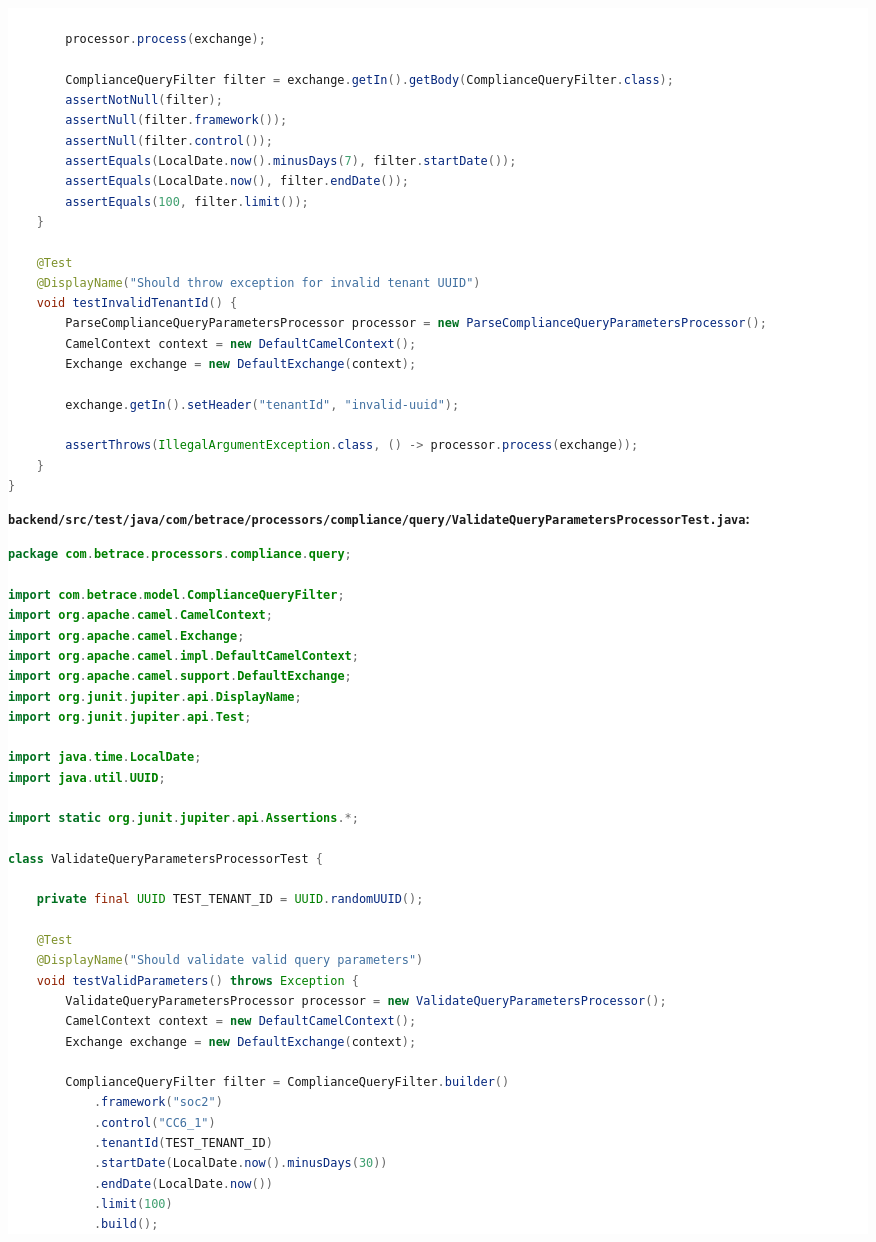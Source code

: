 ```java

        processor.process(exchange);

        ComplianceQueryFilter filter = exchange.getIn().getBody(ComplianceQueryFilter.class);
        assertNotNull(filter);
        assertNull(filter.framework());
        assertNull(filter.control());
        assertEquals(LocalDate.now().minusDays(7), filter.startDate());
        assertEquals(LocalDate.now(), filter.endDate());
        assertEquals(100, filter.limit());
    }

    @Test
    @DisplayName("Should throw exception for invalid tenant UUID")
    void testInvalidTenantId() {
        ParseComplianceQueryParametersProcessor processor = new ParseComplianceQueryParametersProcessor();
        CamelContext context = new DefaultCamelContext();
        Exchange exchange = new DefaultExchange(context);

        exchange.getIn().setHeader("tenantId", "invalid-uuid");

        assertThrows(IllegalArgumentException.class, () -> processor.process(exchange));
    }
}
```

**`backend/src/test/java/com/betrace/processors/compliance/query/ValidateQueryParametersProcessorTest.java`:**
```java
package com.betrace.processors.compliance.query;

import com.betrace.model.ComplianceQueryFilter;
import org.apache.camel.CamelContext;
import org.apache.camel.Exchange;
import org.apache.camel.impl.DefaultCamelContext;
import org.apache.camel.support.DefaultExchange;
import org.junit.jupiter.api.DisplayName;
import org.junit.jupiter.api.Test;

import java.time.LocalDate;
import java.util.UUID;

import static org.junit.jupiter.api.Assertions.*;

class ValidateQueryParametersProcessorTest {

    private final UUID TEST_TENANT_ID = UUID.randomUUID();

    @Test
    @DisplayName("Should validate valid query parameters")
    void testValidParameters() throws Exception {
        ValidateQueryParametersProcessor processor = new ValidateQueryParametersProcessor();
        CamelContext context = new DefaultCamelContext();
        Exchange exchange = new DefaultExchange(context);

        ComplianceQueryFilter filter = ComplianceQueryFilter.builder()
            .framework("soc2")
            .control("CC6_1")
            .tenantId(TEST_TENANT_ID)
            .startDate(LocalDate.now().minusDays(30))
            .endDate(LocalDate.now())
            .limit(100)
            .build();
```